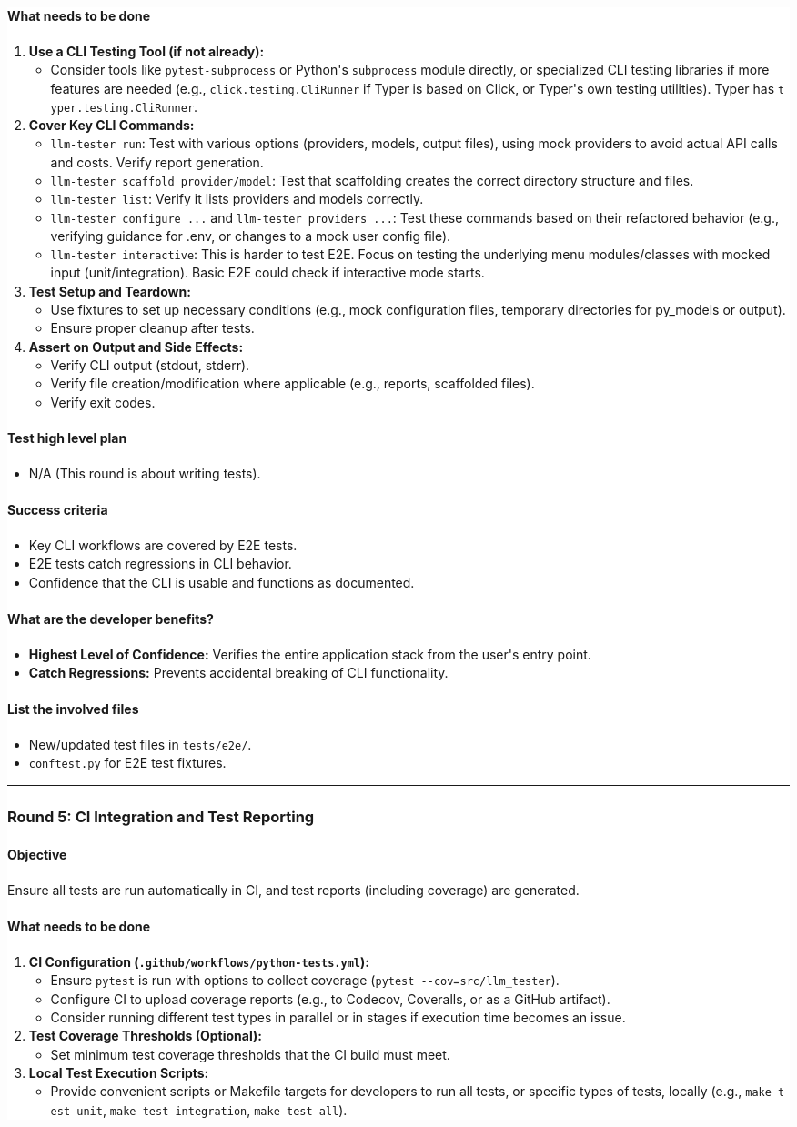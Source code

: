 #### What needs to be done
1.  **Use a CLI Testing Tool (if not already):**
    *   Consider tools like `pytest-subprocess` or Python's `subprocess` module directly, or specialized CLI testing libraries if more features are needed (e.g., `click.testing.CliRunner` if Typer is based on Click, or Typer's own testing utilities). Typer has `typer.testing.CliRunner`.
2.  **Cover Key CLI Commands:**
    *   `llm-tester run`: Test with various options (providers, models, output files), using mock providers to avoid actual API calls and costs. Verify report generation.
    *   `llm-tester scaffold provider/model`: Test that scaffolding creates the correct directory structure and files.
    *   `llm-tester list`: Verify it lists providers and models correctly.
    *   `llm-tester configure ...` and `llm-tester providers ...`: Test these commands based on their refactored behavior (e.g., verifying guidance for .env, or changes to a mock user config file).
    *   `llm-tester interactive`: This is harder to test E2E. Focus on testing the underlying menu modules/classes with mocked input (unit/integration). Basic E2E could check if interactive mode starts.
3.  **Test Setup and Teardown:**
    *   Use fixtures to set up necessary conditions (e.g., mock configuration files, temporary directories for py_models or output).
    *   Ensure proper cleanup after tests.
4.  **Assert on Output and Side Effects:**
    *   Verify CLI output (stdout, stderr).
    *   Verify file creation/modification where applicable (e.g., reports, scaffolded files).
    *   Verify exit codes.

#### Test high level plan
-   N/A (This round is about writing tests).

#### Success criteria
-   Key CLI workflows are covered by E2E tests.
-   E2E tests catch regressions in CLI behavior.
-   Confidence that the CLI is usable and functions as documented.

#### What are the developer benefits?
-   **Highest Level of Confidence:** Verifies the entire application stack from the user's entry point.
-   **Catch Regressions:** Prevents accidental breaking of CLI functionality.

#### List the involved files
-   New/updated test files in `tests/e2e/`.
-   `conftest.py` for E2E test fixtures.

---

### Round 5: CI Integration and Test Reporting

#### Objective
Ensure all tests are run automatically in CI, and test reports (including coverage) are generated.

#### What needs to be done
1.  **CI Configuration (`.github/workflows/python-tests.yml`):**
    *   Ensure `pytest` is run with options to collect coverage (`pytest --cov=src/llm_tester`).
    *   Configure CI to upload coverage reports (e.g., to Codecov, Coveralls, or as a GitHub artifact).
    *   Consider running different test types in parallel or in stages if execution time becomes an issue.
2.  **Test Coverage Thresholds (Optional):**
    *   Set minimum test coverage thresholds that the CI build must meet.
3.  **Local Test Execution Scripts:**
    *   Provide convenient scripts or Makefile targets for developers to run all tests, or specific types of tests, locally (e.g., `make test-unit`, `make test-integration`, `make test-all`).
